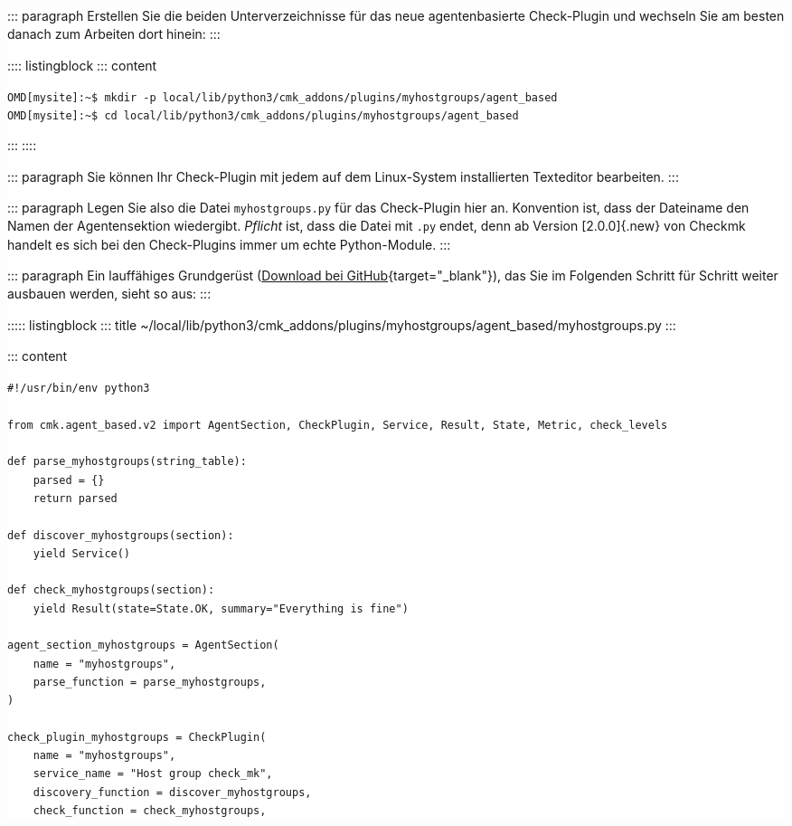::: paragraph
Erstellen Sie die beiden Unterverzeichnisse für das neue agentenbasierte
Check-Plugin und wechseln Sie am besten danach zum Arbeiten dort hinein:
:::

:::: listingblock
::: content
``` {.pygments .highlight}
OMD[mysite]:~$ mkdir -p local/lib/python3/cmk_addons/plugins/myhostgroups/agent_based
OMD[mysite]:~$ cd local/lib/python3/cmk_addons/plugins/myhostgroups/agent_based
```
:::
::::

::: paragraph
Sie können Ihr Check-Plugin mit jedem auf dem Linux-System installierten
Texteditor bearbeiten.
:::

::: paragraph
Legen Sie also die Datei `myhostgroups.py` für das Check-Plugin hier an.
Konvention ist, dass der Dateiname den Namen der Agentensektion
wiedergibt. *Pflicht* ist, dass die Datei mit `.py` endet, denn ab
Version [2.0.0]{.new} von Checkmk handelt es sich bei den Check-Plugins
immer um echte Python-Module.
:::

::: paragraph
Ein lauffähiges Grundgerüst ([Download bei
GitHub](https://github.com/Checkmk/checkmk-docs/blob/master/examples/devel_check_plugins/check_plugin_simple_myhostgroups_bare_minimum.py){target="_blank"}),
das Sie im Folgenden Schritt für Schritt weiter ausbauen werden, sieht
so aus:
:::

::::: listingblock
::: title
\~/local/lib/python3/cmk_addons/plugins/myhostgroups/agent_based/myhostgroups.py
:::

::: content
``` {.pygments .highlight}
#!/usr/bin/env python3

from cmk.agent_based.v2 import AgentSection, CheckPlugin, Service, Result, State, Metric, check_levels

def parse_myhostgroups(string_table):
    parsed = {}
    return parsed

def discover_myhostgroups(section):
    yield Service()

def check_myhostgroups(section):
    yield Result(state=State.OK, summary="Everything is fine")

agent_section_myhostgroups = AgentSection(
    name = "myhostgroups",
    parse_function = parse_myhostgroups,
)

check_plugin_myhostgroups = CheckPlugin(
    name = "myhostgroups",
    service_name = "Host group check_mk",
    discovery_function = discover_myhostgroups,
    check_function = check_myhostgroups,
```